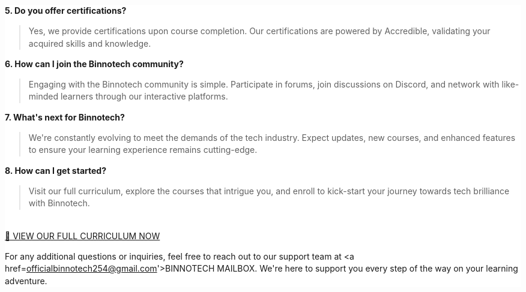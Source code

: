**5. Do you offer certifications?**
> Yes, we provide certifications upon course completion. Our certifications are powered by Accredible, validating your acquired skills and knowledge.

**6. How can I join the Binnotech community?**
> Engaging with the Binnotech community is simple. Participate in forums, join discussions on Discord, and network with like-minded learners through our interactive platforms.

**7. What's next for Binnotech?**
> We're constantly evolving to meet the demands of the tech industry. Expect updates, new courses, and enhanced features to ensure your learning experience remains cutting-edge.

**8. How can I get started?**
> Visit our full curriculum, explore the courses that intrigue you, and enroll to kick-start your journey towards tech brilliance with Binnotech.
<br />
<a href="https://www.notion.so/BINNOTECH-FULL-CURRICULUM-b472d7afd52e42d28525904718f2d7e7?pvs=4">📖 VIEW OUR FULL CURRICULUM NOW </a>
<br />


For any additional questions or inquiries, feel free to reach out to our support team at  <a href=officialbinnotech254@gmail.com'>BINNOTECH MAILBOX</a>. We're here to support you every step of the way on your learning adventure.
